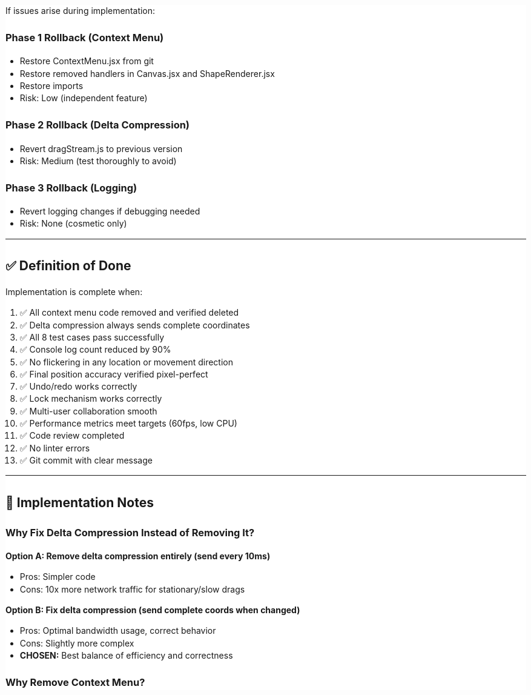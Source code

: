 If issues arise during implementation:

### Phase 1 Rollback (Context Menu)
- Restore ContextMenu.jsx from git
- Restore removed handlers in Canvas.jsx and ShapeRenderer.jsx
- Restore imports
- Risk: Low (independent feature)

### Phase 2 Rollback (Delta Compression)
- Revert dragStream.js to previous version
- Risk: Medium (test thoroughly to avoid)

### Phase 3 Rollback (Logging)
- Revert logging changes if debugging needed
- Risk: None (cosmetic only)

---

## ✅ Definition of Done

Implementation is complete when:

1. ✅ All context menu code removed and verified deleted
2. ✅ Delta compression always sends complete coordinates
3. ✅ All 8 test cases pass successfully
4. ✅ Console log count reduced by 90%
5. ✅ No flickering in any location or movement direction
6. ✅ Final position accuracy verified pixel-perfect
7. ✅ Undo/redo works correctly
8. ✅ Lock mechanism works correctly
9. ✅ Multi-user collaboration smooth
10. ✅ Performance metrics meet targets (60fps, low CPU)
11. ✅ Code review completed
12. ✅ No linter errors
13. ✅ Git commit with clear message

---

## 📝 Implementation Notes

### Why Fix Delta Compression Instead of Removing It?

**Option A: Remove delta compression entirely (send every 10ms)**
- Pros: Simpler code
- Cons: 10x more network traffic for stationary/slow drags

**Option B: Fix delta compression (send complete coords when changed)**
- Pros: Optimal bandwidth usage, correct behavior
- Cons: Slightly more complex
- **CHOSEN:** Best balance of efficiency and correctness

### Why Remove Context Menu?
